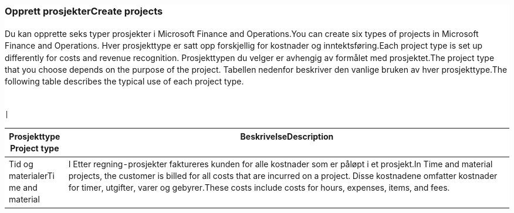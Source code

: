 ### <a name="create-projects"></a><span data-ttu-id="e7301-152">Opprett prosjekter</span><span class="sxs-lookup"><span data-stu-id="e7301-152">Create projects</span></span>

<span data-ttu-id="e7301-153">Du kan opprette seks typer prosjekter i Microsoft Finance and Operations.</span><span class="sxs-lookup"><span data-stu-id="e7301-153">You can create six types of projects in Microsoft Finance and Operations.</span></span> <span data-ttu-id="e7301-154">Hver prosjekttype er satt opp forskjellig for kostnader og inntektsføring.</span><span class="sxs-lookup"><span data-stu-id="e7301-154">Each project type is set up differently for costs and revenue recognition.</span></span> <span data-ttu-id="e7301-155">Prosjekttypen du velger er avhengig av formålet med prosjektet.</span><span class="sxs-lookup"><span data-stu-id="e7301-155">The project type that you choose depends on the purpose of the project.</span></span> <span data-ttu-id="e7301-156">Tabellen nedenfor beskriver den vanlige bruken av hver prosjekttype.</span><span class="sxs-lookup"><span data-stu-id="e7301-156">The following table describes the typical use of each project type.</span></span>

                                                                                                                                                                         |
| <span data-ttu-id="e7301-157">Prosjekttype</span><span class="sxs-lookup"><span data-stu-id="e7301-157">Project type</span></span>      | <span data-ttu-id="e7301-158">Beskrivelse</span><span class="sxs-lookup"><span data-stu-id="e7301-158">Description</span></span>                                                                                                                                                                                                                                                                                                                                                                                                                                                                                                                                                                                                                                                                                                                                                                                                                                                                                                                                                                                                                                                                                                                                                                                                                                                                                                                    |
|-------------------|--------------------------------------------------------------------------------------------------------------------------------------------------------------------------------------------------------------------------------------------------------------------------------------------------------------------------------------------------------------------------------------------------------------------------------------------------------------------------------------------------------------------------------------------------------------------------------------------------------------------------------------------------------------------------------------------------------------------------------------------------------------------------------------------------------------------------------------------------------------------------------------------------------------------------------------------------------------------------------------------------------------------------------------------------------------------------------------------------------------------------------------------------------------------------------------------------------------------------------------------------------------------------------------------------------------------------------|
| <span data-ttu-id="e7301-159">Tid og materialer</span><span class="sxs-lookup"><span data-stu-id="e7301-159">Time and material</span></span> | <span data-ttu-id="e7301-160">I Etter regning-prosjekter faktureres kunden for alle kostnader som er påløpt i et prosjekt.</span><span class="sxs-lookup"><span data-stu-id="e7301-160">In Time and material projects, the customer is billed for all costs that are incurred on a project.</span></span> <span data-ttu-id="e7301-161">Disse kostnadene omfatter kostnader for timer, utgifter, varer og gebyrer.</span><span class="sxs-lookup"><span data-stu-id="e7301-161">These costs include costs for hours, expenses, items, and fees.</span></span>                                                                                                                                                                                                                                                                                                                                                                                                                                                                                                                                                                                                                                                                                                                                                                                                                                                                                                                                                                                                                                                                                                                                                             |